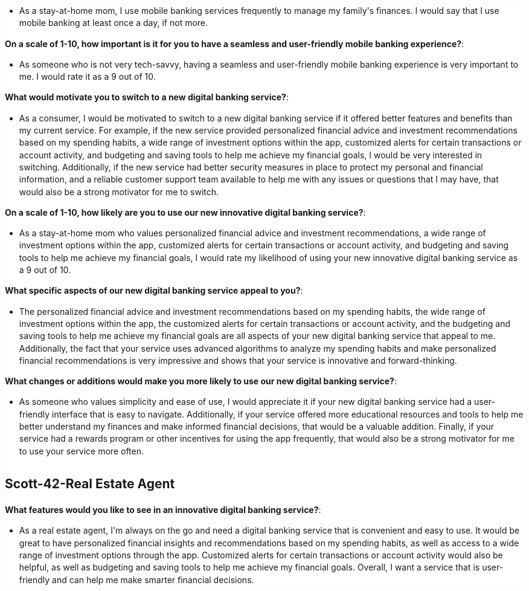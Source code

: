 - As a stay-at-home mom, I use mobile banking services frequently to manage my family's finances. I would say that I use mobile banking at least once a day, if not more.

**On a scale of 1-10, how important is it for you to have a seamless and user-friendly mobile banking experience?**: 

- As someone who is not very tech-savvy, having a seamless and user-friendly mobile banking experience is very important to me. I would rate it as a 9 out of 10.

**What would motivate you to switch to a new digital banking service?**: 

- As a consumer, I would be motivated to switch to a new digital banking service if it offered better features and benefits than my current service. For example, if the new service provided personalized financial advice and investment recommendations based on my spending habits, a wide range of investment options within the app, customized alerts for certain transactions or account activity, and budgeting and saving tools to help me achieve my financial goals, I would be very interested in switching. Additionally, if the new service had better security measures in place to protect my personal and financial information, and a reliable customer support team available to help me with any issues or questions that I may have, that would also be a strong motivator for me to switch.

**On a scale of 1-10, how likely are you to use our new innovative digital banking service?**: 

- As a stay-at-home mom who values personalized financial advice and investment recommendations, a wide range of investment options within the app, customized alerts for certain transactions or account activity, and budgeting and saving tools to help me achieve my financial goals, I would rate my likelihood of using your new innovative digital banking service as a 9 out of 10.

**What specific aspects of our new digital banking service appeal to you?**: 

- The personalized financial advice and investment recommendations based on my spending habits, the wide range of investment options within the app, the customized alerts for certain transactions or account activity, and the budgeting and saving tools to help me achieve my financial goals are all aspects of your new digital banking service that appeal to me. Additionally, the fact that your service uses advanced algorithms to analyze my spending habits and make personalized financial recommendations is very impressive and shows that your service is innovative and forward-thinking.

**What changes or additions would make you more likely to use our new digital banking service?**: 

- As someone who values simplicity and ease of use, I would appreciate it if your new digital banking service had a user-friendly interface that is easy to navigate. Additionally, if your service offered more educational resources and tools to help me better understand my finances and make informed financial decisions, that would be a valuable addition. Finally, if your service had a rewards program or other incentives for using the app frequently, that would also be a strong motivator for me to use your service more often.

## Scott-42-Real Estate Agent

**What features would you like to see in an innovative digital banking service?**: 

- As a real estate agent, I'm always on the go and need a digital banking service that is convenient and easy to use. It would be great to have personalized financial insights and recommendations based on my spending habits, as well as access to a wide range of investment options through the app. Customized alerts for certain transactions or account activity would also be helpful, as well as budgeting and saving tools to help me achieve my financial goals. Overall, I want a service that is user-friendly and can help me make smarter financial decisions.
